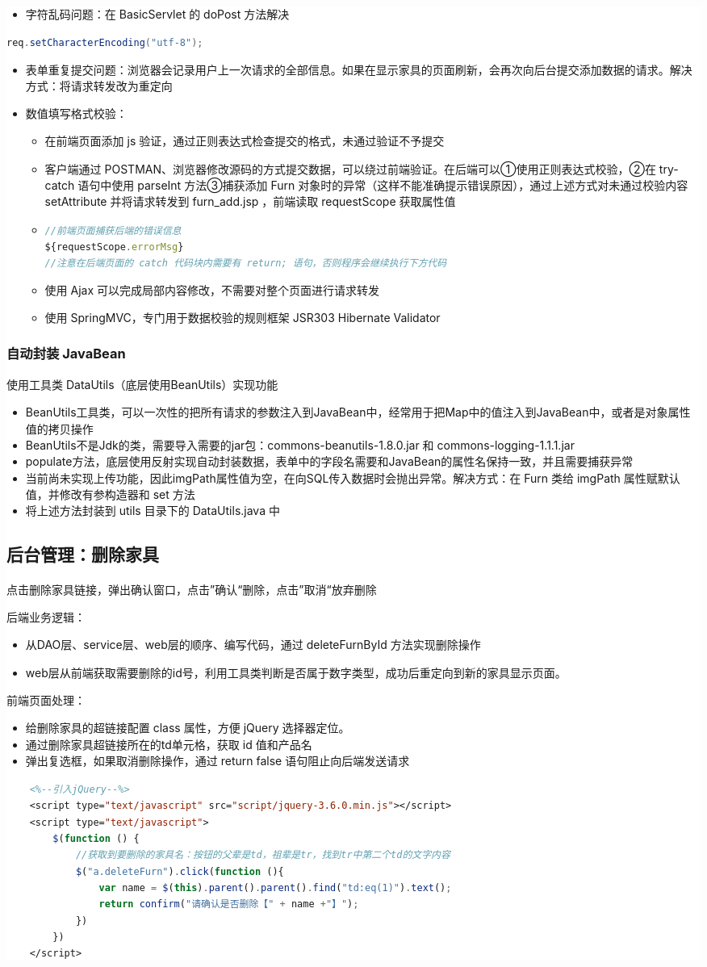 * 字符乱码问题：在 BasicServlet 的 doPost 方法解决

```java
req.setCharacterEncoding("utf-8");
```

* 表单重复提交问题：浏览器会记录用户上一次请求的全部信息。如果在显示家具的页面刷新，会再次向后台提交添加数据的请求。解决方式：将请求转发改为重定向

* 数值填写格式校验：

  * 在前端页面添加 js 验证，通过正则表达式检查提交的格式，未通过验证不予提交

  * 客户端通过 POSTMAN、浏览器修改源码的方式提交数据，可以绕过前端验证。在后端可以①使用正则表达式校验，②在 try-catch 语句中使用 parseInt 方法③捕获添加 Furn 对象时的异常（这样不能准确提示错误原因），通过上述方式对未通过校验内容 setAttribute 并将请求转发到 furn_add.jsp ，前端读取 requestScope 获取属性值

  * ```javascript
    //前端页面捕获后端的错误信息
    ${requestScope.errorMsg}
    //注意在后端页面的 catch 代码块内需要有 return; 语句，否则程序会继续执行下方代码
    ```

  * 使用 Ajax 可以完成局部内容修改，不需要对整个页面进行请求转发

  * 使用 SpringMVC，专门用于数据校验的规则框架 JSR303 Hibernate Validator

### 自动封装 JavaBean

使用工具类 DataUtils（底层使用BeanUtils）实现功能

* BeanUtils工具类，可以一次性的把所有请求的参数注入到JavaBean中，经常用于把Map中的值注入到JavaBean中，或者是对象属性值的拷贝操作
* BeanUtils不是Jdk的类，需要导入需要的jar包：commons-beanutils-1.8.0.jar 和 commons-logging-1.1.1.jar
* populate方法，底层使用反射实现自动封装数据，表单中的字段名需要和JavaBean的属性名保持一致，并且需要捕获异常
* 当前尚未实现上传功能，因此imgPath属性值为空，在向SQL传入数据时会抛出异常。解决方式：在 Furn 类给 imgPath 属性赋默认值，并修改有参构造器和 set 方法
* 将上述方法封装到 utils 目录下的 DataUtils.java 中

## 后台管理：删除家具

点击删除家具链接，弹出确认窗口，点击”确认“删除，点击”取消“放弃删除

后端业务逻辑：

* 从DAO层、service层、web层的顺序、编写代码，通过 deleteFurnById 方法实现删除操作

* web层从前端获取需要删除的id号，利用工具类判断是否属于数字类型，成功后重定向到新的家具显示页面。

前端页面处理：

* 给删除家具的超链接配置 class 属性，方便 jQuery 选择器定位。
* 通过删除家具超链接所在的td单元格，获取 id 值和产品名
* 弹出复选框，如果取消删除操作，通过 return false 语句阻止向后端发送请求

```jsp
    <%--引入jQuery--%>
    <script type="text/javascript" src="script/jquery-3.6.0.min.js"></script>
    <script type="text/javascript">
        $(function () {
            //获取到要删除的家具名：按钮的父辈是td，祖辈是tr，找到tr中第二个td的文字内容
            $("a.deleteFurn").click(function (){
                var name = $(this).parent().parent().find("td:eq(1)").text();
                return confirm("请确认是否删除【" + name +"】");
            })
        })
    </script>
```
